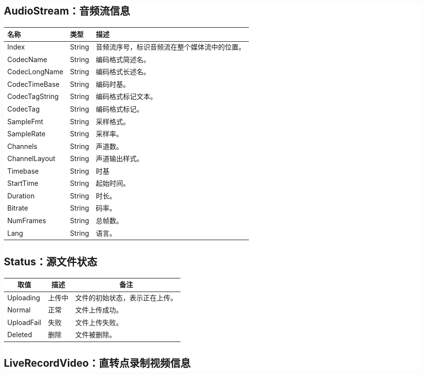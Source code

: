 

AudioStream：音频流信息 
--------------------------------------



| 名称             | 类型     | 描述                     |
|:---------------|:-------|:-----------------------|
| Index          | String | 音频流序号，标识音频流在整个媒体流中的位置。 |
| CodecName      | String | 编码格式简述名。               |
| CodecLongName  | String | 编码格式长述名。               |
| CodecTimeBase  | String | 编码时基。                  |
| CodecTagString | String | 编码格式标记文本。              |
| CodecTag       | String | 编码格式标记。                |
| SampleFmt      | String | 采样格式。                  |
| SampleRate     | String | 采样率。                   |
| Channels       | String | 声道数。                   |
| ChannelLayout  | String | 声道输出样式。                |
| Timebase       | String | 时基                     |
| StartTime      | String | 起始时间。                  |
| Duration       | String | 时长。                    |
| Bitrate        | String | 码率。                    |
| NumFrames      | String | 总帧数。                   |
| Lang           | String | 语言。                    |



Status：源文件状态 
---------------------------------



|     取值     | 描述  |       备注        |
|------------|-----|-----------------|
| Uploading  | 上传中 | 文件的初始状态，表示正在上传。 |
| Normal     | 正常  | 文件上传成功。         |
| UploadFail | 失败  | 文件上传失败。         |
| Deleted    | 删除  | 文件被删除。          |



LiveRecordVideo：直转点录制视频信息 
----------------------------------------------
